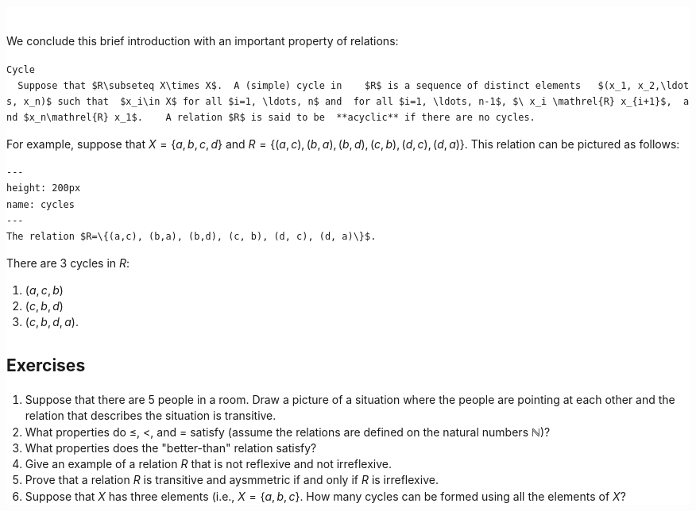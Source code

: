 <br />

We conclude this brief introduction with an important property of relations: 

```{glossary}
Cycle 
  Suppose that $R\subseteq X\times X$.  A (simple) cycle in    $R$ is a sequence of distinct elements   $(x_1, x_2,\ldots, x_n)$ such that  $x_i\in X$ for all $i=1, \ldots, n$ and  for all $i=1, \ldots, n-1$, $\ x_i \mathrel{R} x_{i+1}$,  and $x_n\mathrel{R} x_1$.    A relation $R$ is said to be  **acyclic** if there are no cycles. 
```


For example, suppose that $X=\{a,b,c, d\}$ and $R=\{(a,c), (b,a), (b,d), (c, b), (d, c), (d, a)\}$. This relation can be pictured as follows: 

 ```{figure} ./cycles.png
---
height: 200px
name: cycles
---
The relation $R=\{(a,c), (b,a), (b,d), (c, b), (d, c), (d, a)\}$.
```

There are 3 cycles in  $R$: 

1. $(a,c,b)$
2. $(c,b,d)$
3. $(c,b,d,a)$.


## Exercises 

1. Suppose that there are 5 people in a room.  Draw a picture of a situation where the people are pointing at each other and the relation that describes the situation is transitive.  
2. What properties do $\le$, $<$, and $=$ satisfy (assume the relations are defined on the natural numbers $\mathbb{N}$)?
3.  What properties does the "better-than" relation satisfy? 
4. Give an example of a relation $R$ that is not reflexive and not irreflexive.  
5. Prove that a relation $R$ is  transitive and aysmmetric if and only if $R$ is irreflexive.
6. Suppose that $X$ has three elements (i.e., $X=\{a, b, c\}$.  How many cycles can be formed using all the  elements of $X$? 

